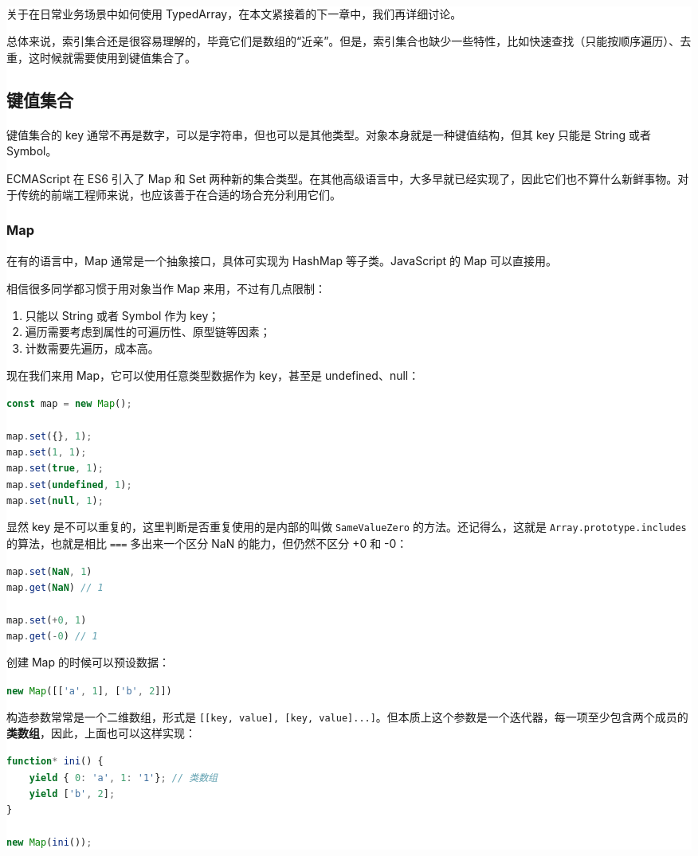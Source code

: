 关于在日常业务场景中如何使用 TypedArray，在本文紧接着的下一章中，我们再详细讨论。

总体来说，索引集合还是很容易理解的，毕竟它们是数组的“近亲”。但是，索引集合也缺少一些特性，比如快速查找（只能按顺序遍历）、去重，这时候就需要使用到键值集合了。




## 键值集合

键值集合的 key 通常不再是数字，可以是字符串，但也可以是其他类型。对象本身就是一种键值结构，但其 key 只能是 String 或者 Symbol。

ECMAScript 在 ES6 引入了 Map 和 Set 两种新的集合类型。在其他高级语言中，大多早就已经实现了，因此它们也不算什么新鲜事物。对于传统的前端工程师来说，也应该善于在合适的场合充分利用它们。




### Map

在有的语言中，Map 通常是一个抽象接口，具体可实现为 HashMap 等子类。JavaScript 的 Map 可以直接用。

相信很多同学都习惯于用对象当作 Map 来用，不过有几点限制：
1. 只能以 String 或者 Symbol 作为 key；
2. 遍历需要考虑到属性的可遍历性、原型链等因素；
3. 计数需要先遍历，成本高。

现在我们来用 Map，它可以使用任意类型数据作为 key，甚至是 undefined、null：

```js
const map = new Map();

map.set({}, 1);
map.set(1, 1);
map.set(true, 1);
map.set(undefined, 1);
map.set(null, 1);
```

显然 key 是不可以重复的，这里判断是否重复使用的是内部的叫做 `SameValueZero` 的方法。还记得么，这就是 `Array.prototype.includes` 的算法，也就是相比 `===` 多出来一个区分 NaN 的能力，但仍然不区分 +0 和 -0：

```js
map.set(NaN, 1)
map.get(NaN) // 1

map.set(+0, 1)
map.get(-0) // 1
```

创建 Map 的时候可以预设数据：

```js
new Map([['a', 1], ['b', 2]])
```

构造参数常常是一个二维数组，形式是 `[[key, value], [key, value]...]`。但本质上这个参数是一个迭代器，每一项至少包含两个成员的**类数组**，因此，上面也可以这样实现：

```js
function* ini() {
    yield { 0: 'a', 1: '1'}; // 类数组
    yield ['b', 2];
}

new Map(ini());
```
